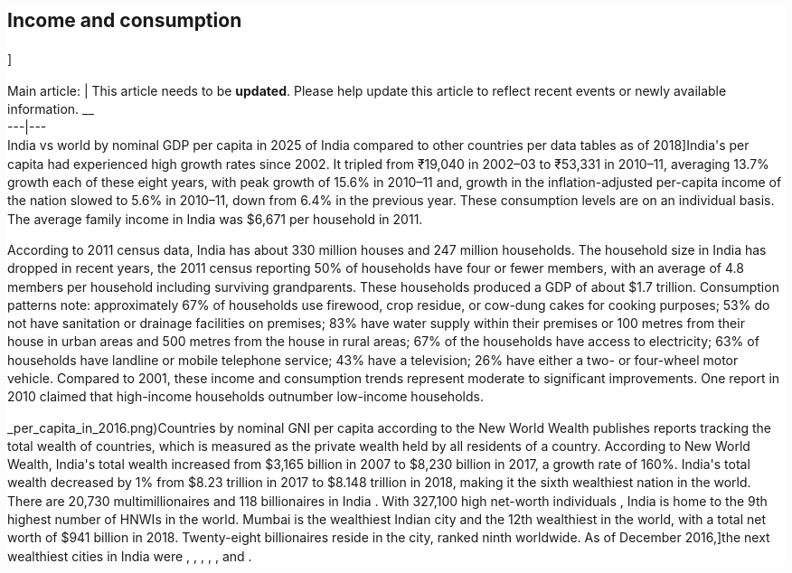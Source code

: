 ## Income and consumption

]

Main article: | This article needs to be **updated**.
Please help update this article to reflect recent events or newly available
information. __  
---|---  
India
vs world by nominal GDP per capita in 2025
of India compared to other
countries per data tables as of
2018]India's per capita had experienced high growth rates since 2002. It tripled
from ₹19,040 in 2002–03 to ₹53,331 in 2010–11, averaging 13.7% growth each of
these eight years, with peak growth of 15.6% in 2010–11 and, growth in
the inflation-adjusted per-capita income of the nation slowed to 5.6% in
2010–11, down from 6.4% in the previous year. These consumption levels are on
an individual basis. The average family income in India was $6,671 per
household in 2011.

According to 2011 census data, India has about 330 million houses and 247
million households. The household size in India has dropped in recent years,
the 2011 census reporting 50% of households have four or fewer members, with
an average of 4.8 members per household including surviving
grandparents. These households produced a GDP of about $1.7
trillion. Consumption patterns note: approximately 67% of households use
firewood, crop residue, or cow-dung cakes for cooking purposes; 53% do not
have sanitation or drainage facilities on premises; 83% have water supply
within their premises or 100 metres from their house in urban areas
and 500 metres from the house in rural areas; 67% of the households
have access to electricity; 63% of households have landline or mobile
telephone service; 43% have a television; 26% have either a two- or four-wheel
motor vehicle. Compared to 2001, these income and consumption trends represent
moderate to significant improvements. One report in 2010 claimed that
high-income households outnumber low-income households.

_per_capita_in_2016.png)Countries
by nominal GNI per capita according to the New World Wealth publishes reports tracking the total wealth of countries,
which is measured as the private wealth held by all residents of a country.
According to New World Wealth, India's total wealth increased from $3,165
billion in 2007 to $8,230 billion in 2017, a growth rate of 160%. India's
total wealth decreased by 1% from $8.23 trillion in 2017 to $8.148 trillion in
2018, making it the sixth wealthiest nation in the world. There are 20,730
multimillionaires and 118 billionaires in
India . With 327,100 high net-worth individuals
, India is home to the 9th highest number of HNWIs in the world. Mumbai
is the wealthiest Indian city and the 12th wealthiest in the world, with a
total net worth of $941 billion in 2018. Twenty-eight billionaires reside in
the city, ranked ninth worldwide. As of December
2016,]the next wealthiest cities in India were , ,
,
, , and .

